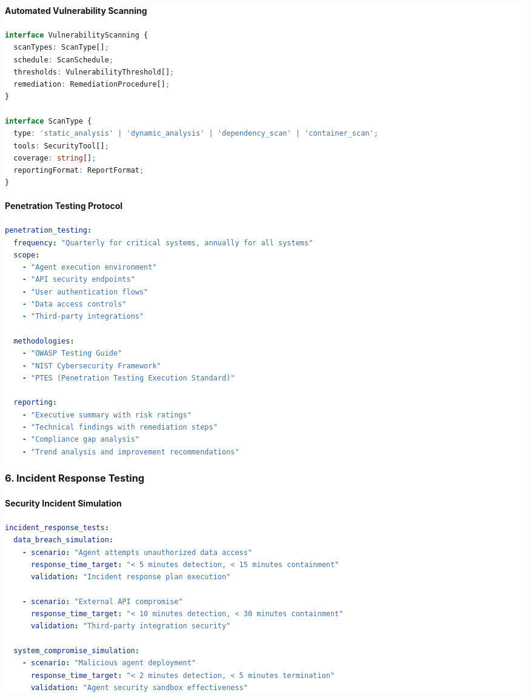 #### Automated Vulnerability Scanning
```typescript
interface VulnerabilityScanning {
  scanTypes: ScanType[];
  schedule: ScanSchedule;
  thresholds: VulnerabilityThreshold[];
  remediation: RemediationProcedure[];
}

interface ScanType {
  type: 'static_analysis' | 'dynamic_analysis' | 'dependency_scan' | 'container_scan';
  tools: SecurityTool[];
  coverage: string[];
  reportingFormat: ReportFormat;
}
```

#### Penetration Testing Protocol
```yaml
penetration_testing:
  frequency: "Quarterly for critical systems, annually for all systems"
  scope:
    - "Agent execution environment"
    - "API security endpoints"
    - "User authentication flows"
    - "Data access controls"
    - "Third-party integrations"

  methodologies:
    - "OWASP Testing Guide"
    - "NIST Cybersecurity Framework"
    - "PTES (Penetration Testing Execution Standard)"

  reporting:
    - "Executive summary with risk ratings"
    - "Technical findings with remediation steps"
    - "Compliance gap analysis"
    - "Trend analysis and improvement recommendations"
```

### 6. Incident Response Testing

#### Security Incident Simulation
```yaml
incident_response_tests:
  data_breach_simulation:
    - scenario: "Agent attempts unauthorized data access"
      response_time_target: "< 5 minutes detection, < 15 minutes containment"
      validation: "Incident response plan execution"

    - scenario: "External API compromise"
      response_time_target: "< 10 minutes detection, < 30 minutes containment"
      validation: "Third-party integration security"

  system_compromise_simulation:
    - scenario: "Malicious agent deployment"
      response_time_target: "< 2 minutes detection, < 5 minutes termination"
      validation: "Agent security sandbox effectiveness"
```
